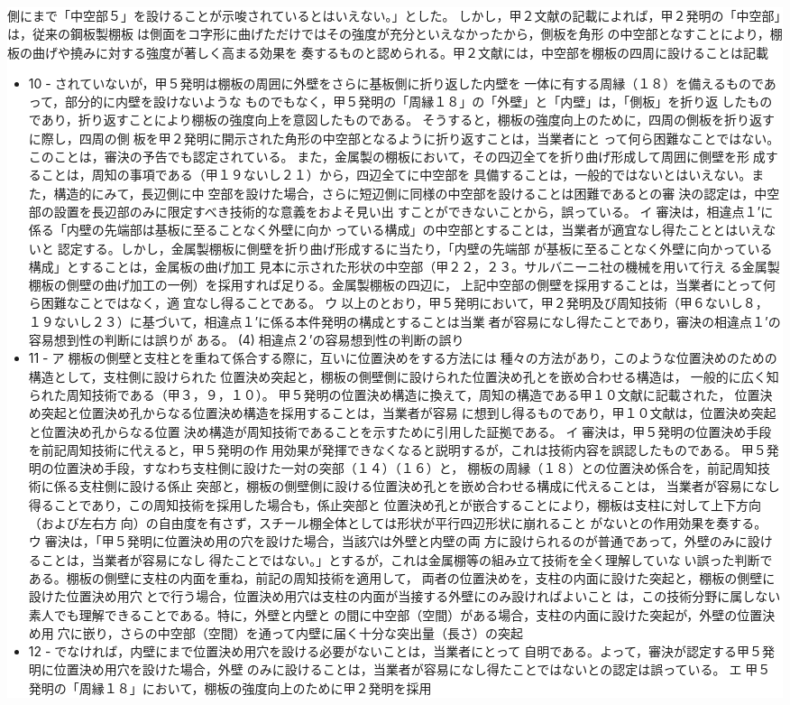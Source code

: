 側にまで「中空部５」を設けることが示唆されているとはいえない。」とした。 
 しかし，甲２文献の記載によれば，甲２発明の「中空部」は，従来の鋼板製棚板
は側面をコ字形に曲げただけではその強度が充分といえなかったから，側板を角形
の中空部となすことにより，棚板の曲げや撓みに対する強度が著しく高まる効果を
奏するものと認められる。甲２文献には，中空部を棚板の四周に設けることは記載
 - 10 - 
されていないが，甲５発明は棚板の周囲に外壁をさらに基板側に折り返した内壁を
一体に有する周縁（１８）を備えるものであって，部分的に内壁を設けないような
ものでもなく，甲５発明の「周縁１８」の「外壁」と「内壁」は，「側板」を折り返
したものであり，折り返すことにより棚板の強度向上を意図したものである。 
 そうすると，棚板の強度向上のために，四周の側板を折り返すに際し，四周の側
板を甲２発明に開示された角形の中空部となるように折り返すことは，当業者にと
って何ら困難なことではない。このことは，審決の予告でも認定されている。 
 また，金属製の棚板において，その四辺全てを折り曲げ形成して周囲に側壁を形
成することは，周知の事項である（甲１９ないし２１）から，四辺全てに中空部を
具備することは，一般的ではないとはいえない。また，構造的にみて，長辺側に中
空部を設けた場合，さらに短辺側に同様の中空部を設けることは困難であるとの審
決の認定は，中空部の設置を長辺部のみに限定すべき技術的な意義をおよそ見い出
すことができないことから，誤っている。 
 イ 審決は，相違点１’に係る「内壁の先端部は基板に至ることなく外壁に向か
っている構成」の中空部とすることは，当業者が適宜なし得たこととはいえないと
認定する。しかし，金属製棚板に側壁を折り曲げ形成するに当たり，「内壁の先端部
が基板に至ることなく外壁に向かっている構成」とすることは，金属板の曲げ加工
見本に示された形状の中空部（甲２２，２３。サルバニーニ社の機械を用いて行え
る金属製棚板の側壁の曲げ加工の一例）を採用すれば足りる。金属製棚板の四辺に，
上記中空部の側壁を採用することは，当業者にとって何ら困難なことではなく，適
宜なし得ることである。 
 ウ 以上のとおり，甲５発明において，甲２発明及び周知技術（甲６ないし８，
１９ないし２３）に基づいて，相違点１’に係る本件発明の構成とすることは当業
者が容易になし得たことであり，審決の相違点１’の容易想到性の判断には誤りが
ある。 
 (4) 相違点２’の容易想到性の判断の誤り 
 - 11 - 
 ア 棚板の側壁と支柱とを重ねて係合する際に，互いに位置決めをする方法には
種々の方法があり，このような位置決めのための構造として，支柱側に設けられた
位置決め突起と，棚板の側壁側に設けられた位置決め孔とを嵌め合わせる構造は，
一般的に広く知られた周知技術である（甲３，９，１０）。 
 甲５発明の位置決め構造に換えて，周知の構造である甲１０文献に記載された，
位置決め突起と位置決め孔からなる位置決め構造を採用することは，当業者が容易
に想到し得るものであり，甲１０文献は，位置決め突起と位置決め孔からなる位置
決め構造が周知技術であることを示すために引用した証拠である。 
 イ 審決は，甲５発明の位置決め手段を前記周知技術に代えると，甲５発明の作
用効果が発揮できなくなると説明するが，これは技術内容を誤認したものである。
甲５発明の位置決め手段，すなわち支柱側に設けた一対の突部（１４）（１６）と，
棚板の周縁（１８）との位置決め係合を，前記周知技術に係る支柱側に設ける係止
突部と，棚板の側壁側に設ける位置決め孔とを嵌め合わせる構成に代えることは，
当業者が容易になし得ることであり，この周知技術を採用した場合も，係止突部と
位置決め孔とが嵌合することにより，棚板は支柱に対して上下方向（および左右方
向）の自由度を有さず，スチール棚全体としては形状が平行四辺形状に崩れること
がないとの作用効果を奏する。 
 ウ 審決は，「甲５発明に位置決め用の穴を設けた場合，当該穴は外壁と内壁の両
方に設けられるのが普通であって，外壁のみに設けることは，当業者が容易になし
得たことではない。」とするが，これは金属棚等の組み立て技術を全く理解していな
い誤った判断である。棚板の側壁に支柱の内面を重ね，前記の周知技術を適用して，
両者の位置決めを，支柱の内面に設けた突起と，棚板の側壁に設けた位置決め用穴
とで行う場合，位置決め用穴は支柱の内面が当接する外壁にのみ設ければよいこと
は，この技術分野に属しない素人でも理解できることである。特に，外壁と内壁と
の間に中空部（空間）がある場合，支柱の内面に設けた突起が，外壁の位置決め用
穴に嵌り，さらの中空部（空間）を通って内壁に届く十分な突出量（長さ）の突起
 - 12 - 
でなければ，内壁にまで位置決め用穴を設ける必要がないことは，当業者にとって
自明である。よって，審決が認定する甲５発明に位置決め用穴を設けた場合，外壁
のみに設けることは，当業者が容易になし得たことではないとの認定は誤っている。 
 エ 甲５発明の「周縁１８」において，棚板の強度向上のために甲２発明を採用